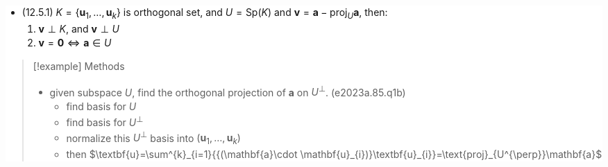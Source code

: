 
- (12.5.1) $K=\{ \mathbf{u}_{1},\dots,\mathbf{u}_{k} \}$ is orthogonal set, and $U=\text{Sp}(K)$ and $\mathbf{v}=\mathbf{a}-\text{proj}_{U}\mathbf{a}$, then:
	1.  $\mathbf{v}\perp K$, and $\mathbf{v}\perp U$
	2. $\mathbf{v}=\mathbf{0}\iff \mathbf{a}\in U$


> [!example] Methods
> - given subspace $U$, find the orthogonal projection of $\mathbf{a}$ on $U^{\perp}$. (e2023a.85.q1b)
> 	- find basis for $U$
> 	- find basis for $U^{\perp}$
> 	- normalize this $U^{\perp}$ basis into $(\mathbf{u}_{1},\dots,\mathbf{u}_{k})$
> 	- then $\textbf{u}=\sum^{k}_{i=1}{{(\mathbf{a}\cdot \mathbf{u}_{i})}\textbf{u}_{i}}=\text{proj}_{U^{\perp}}\mathbf{a}$

